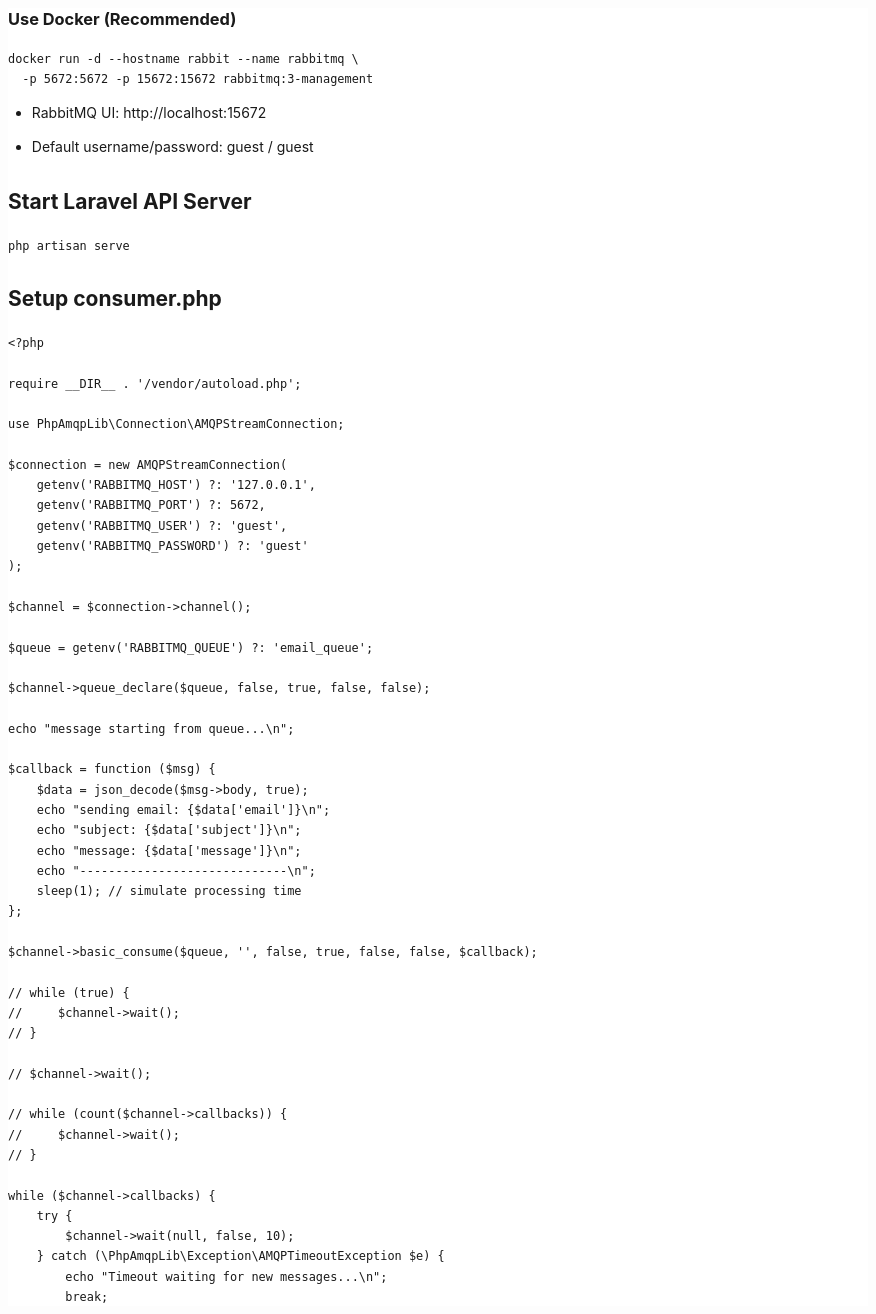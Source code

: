 ### Use Docker (Recommended)
```
docker run -d --hostname rabbit --name rabbitmq \
  -p 5672:5672 -p 15672:15672 rabbitmq:3-management
```
* RabbitMQ UI: http://localhost:15672

* Default username/password: guest / guest

## Start Laravel API Server
```
php artisan serve
```
## Setup consumer.php
```
<?php

require __DIR__ . '/vendor/autoload.php';

use PhpAmqpLib\Connection\AMQPStreamConnection;

$connection = new AMQPStreamConnection(
    getenv('RABBITMQ_HOST') ?: '127.0.0.1',
    getenv('RABBITMQ_PORT') ?: 5672,
    getenv('RABBITMQ_USER') ?: 'guest',
    getenv('RABBITMQ_PASSWORD') ?: 'guest'
);

$channel = $connection->channel();

$queue = getenv('RABBITMQ_QUEUE') ?: 'email_queue';

$channel->queue_declare($queue, false, true, false, false);

echo "message starting from queue...\n";

$callback = function ($msg) {
    $data = json_decode($msg->body, true);
    echo "sending email: {$data['email']}\n";
    echo "subject: {$data['subject']}\n";
    echo "message: {$data['message']}\n";
    echo "-----------------------------\n";
    sleep(1); // simulate processing time
};

$channel->basic_consume($queue, '', false, true, false, false, $callback);

// while (true) {
//     $channel->wait();
// }

// $channel->wait();

// while (count($channel->callbacks)) {
//     $channel->wait();
// }

while ($channel->callbacks) {
    try {
        $channel->wait(null, false, 10);
    } catch (\PhpAmqpLib\Exception\AMQPTimeoutException $e) {
        echo "Timeout waiting for new messages...\n";
        break; 
```